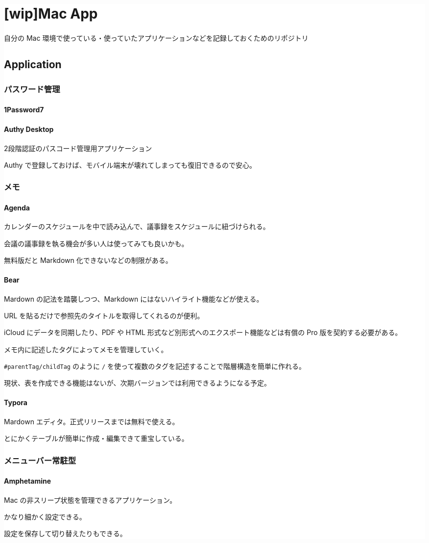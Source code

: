 # [wip]Mac App

自分の Mac 環境で使っている・使っていたアプリケーションなどを記録しておくためのリポジトリ

## Application

### パスワード管理

#### 1Password7

#### Authy Desktop

2段階認証のパスコード管理用アプリケーション

Authy で登録しておけば、モバイル端末が壊れてしまっても復旧できるので安心。

### メモ

#### Agenda

カレンダーのスケジュールを中で読み込んで、議事録をスケジュールに紐づけられる。

会議の議事録を執る機会が多い人は使ってみても良いかも。

無料版だと Markdown 化できないなどの制限がある。

####  Bear

Mardown の記法を踏襲しつつ、Markdown にはないハイライト機能などが使える。

URL を貼るだけで参照先のタイトルを取得してくれるのが便利。

iCloud にデータを同期したり、PDF や HTML 形式など別形式へのエクスポート機能などは有償の Pro 版を契約する必要がある。

メモ内に記述したタグによってメモを管理していく。

`#parentTag/childTag` のように `/` を使って複数のタグを記述することで階層構造を簡単に作れる。

現状、表を作成できる機能はないが、次期バージョンでは利用できるようになる予定。

#### Typora

Mardown エディタ。正式リリースまでは無料で使える。

とにかくテーブルが簡単に作成・編集できて重宝している。

### メニューバー常駐型

#### Amphetamine

Mac の非スリープ状態を管理できるアプリケーション。

かなり細かく設定できる。

設定を保存して切り替えたりもできる。
